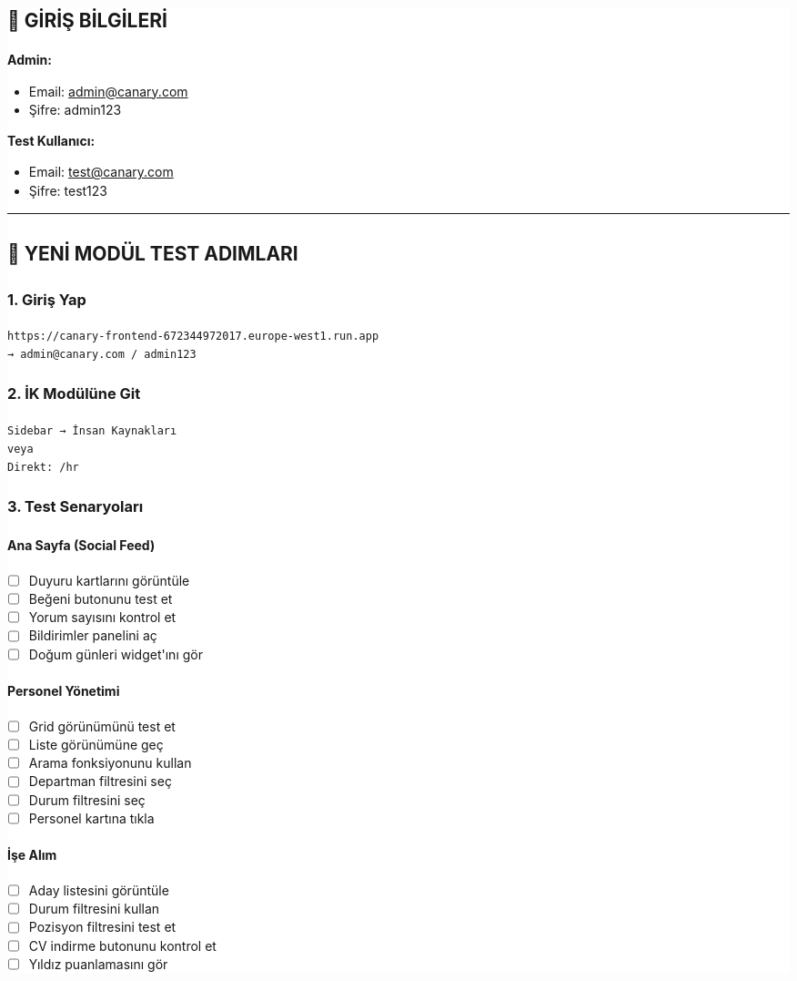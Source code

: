 ## 🔐 GİRİŞ BİLGİLERİ

**Admin:**
- Email: admin@canary.com
- Şifre: admin123

**Test Kullanıcı:**
- Email: test@canary.com
- Şifre: test123

---

## 📱 YENİ MODÜL TEST ADIMLARI

### 1. Giriş Yap
```
https://canary-frontend-672344972017.europe-west1.run.app
→ admin@canary.com / admin123
```

### 2. İK Modülüne Git
```
Sidebar → İnsan Kaynakları
veya
Direkt: /hr
```

### 3. Test Senaryoları

#### Ana Sayfa (Social Feed)
- [ ] Duyuru kartlarını görüntüle
- [ ] Beğeni butonunu test et
- [ ] Yorum sayısını kontrol et
- [ ] Bildirimler panelini aç
- [ ] Doğum günleri widget'ını gör

#### Personel Yönetimi
- [ ] Grid görünümünü test et
- [ ] Liste görünümüne geç
- [ ] Arama fonksiyonunu kullan
- [ ] Departman filtresini seç
- [ ] Durum filtresini seç
- [ ] Personel kartına tıkla

#### İşe Alım
- [ ] Aday listesini görüntüle
- [ ] Durum filtresini kullan
- [ ] Pozisyon filtresini test et
- [ ] CV indirme butonunu kontrol et
- [ ] Yıldız puanlamasını gör
